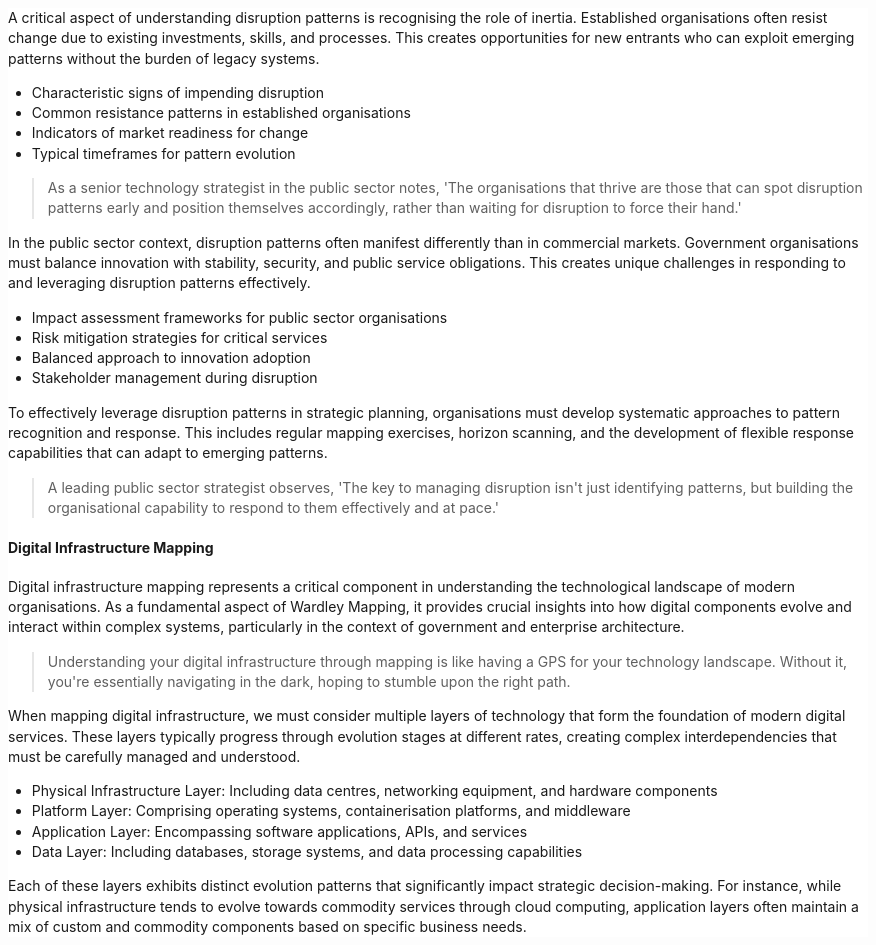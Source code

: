 A critical aspect of understanding disruption patterns is recognising the role of inertia. Established organisations often resist change due to existing investments, skills, and processes. This creates opportunities for new entrants who can exploit emerging patterns without the burden of legacy systems.

- Characteristic signs of impending disruption
- Common resistance patterns in established organisations
- Indicators of market readiness for change
- Typical timeframes for pattern evolution

> As a senior technology strategist in the public sector notes, 'The organisations that thrive are those that can spot disruption patterns early and position themselves accordingly, rather than waiting for disruption to force their hand.'

In the public sector context, disruption patterns often manifest differently than in commercial markets. Government organisations must balance innovation with stability, security, and public service obligations. This creates unique challenges in responding to and leveraging disruption patterns effectively.

- Impact assessment frameworks for public sector organisations
- Risk mitigation strategies for critical services
- Balanced approach to innovation adoption
- Stakeholder management during disruption

To effectively leverage disruption patterns in strategic planning, organisations must develop systematic approaches to pattern recognition and response. This includes regular mapping exercises, horizon scanning, and the development of flexible response capabilities that can adapt to emerging patterns.

> A leading public sector strategist observes, 'The key to managing disruption isn't just identifying patterns, but building the organisational capability to respond to them effectively and at pace.'



#### <a name="digital-infrastructure-mapping"></a>Digital Infrastructure Mapping

Digital infrastructure mapping represents a critical component in understanding the technological landscape of modern organisations. As a fundamental aspect of Wardley Mapping, it provides crucial insights into how digital components evolve and interact within complex systems, particularly in the context of government and enterprise architecture.

> Understanding your digital infrastructure through mapping is like having a GPS for your technology landscape. Without it, you're essentially navigating in the dark, hoping to stumble upon the right path.

When mapping digital infrastructure, we must consider multiple layers of technology that form the foundation of modern digital services. These layers typically progress through evolution stages at different rates, creating complex interdependencies that must be carefully managed and understood.

- Physical Infrastructure Layer: Including data centres, networking equipment, and hardware components
- Platform Layer: Comprising operating systems, containerisation platforms, and middleware
- Application Layer: Encompassing software applications, APIs, and services
- Data Layer: Including databases, storage systems, and data processing capabilities

Each of these layers exhibits distinct evolution patterns that significantly impact strategic decision-making. For instance, while physical infrastructure tends to evolve towards commodity services through cloud computing, application layers often maintain a mix of custom and commodity components based on specific business needs.
